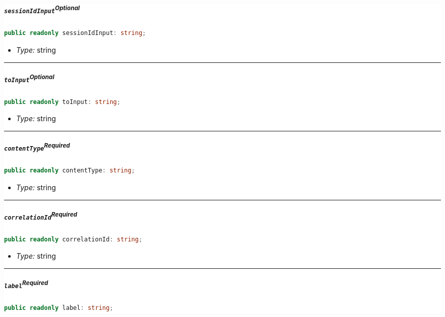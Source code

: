 ##### `sessionIdInput`<sup>Optional</sup> <a name="sessionIdInput" id="@cdktf/provider-azurerm.servicebusSubscriptionRule.ServicebusSubscriptionRuleCorrelationFilterOutputReference.property.sessionIdInput"></a>

```typescript
public readonly sessionIdInput: string;
```

- *Type:* string

---

##### `toInput`<sup>Optional</sup> <a name="toInput" id="@cdktf/provider-azurerm.servicebusSubscriptionRule.ServicebusSubscriptionRuleCorrelationFilterOutputReference.property.toInput"></a>

```typescript
public readonly toInput: string;
```

- *Type:* string

---

##### `contentType`<sup>Required</sup> <a name="contentType" id="@cdktf/provider-azurerm.servicebusSubscriptionRule.ServicebusSubscriptionRuleCorrelationFilterOutputReference.property.contentType"></a>

```typescript
public readonly contentType: string;
```

- *Type:* string

---

##### `correlationId`<sup>Required</sup> <a name="correlationId" id="@cdktf/provider-azurerm.servicebusSubscriptionRule.ServicebusSubscriptionRuleCorrelationFilterOutputReference.property.correlationId"></a>

```typescript
public readonly correlationId: string;
```

- *Type:* string

---

##### `label`<sup>Required</sup> <a name="label" id="@cdktf/provider-azurerm.servicebusSubscriptionRule.ServicebusSubscriptionRuleCorrelationFilterOutputReference.property.label"></a>

```typescript
public readonly label: string;
```
